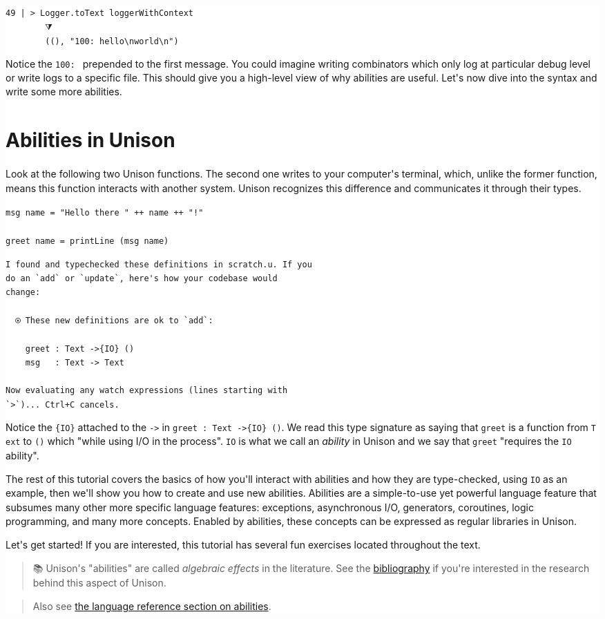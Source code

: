 ```ucm
49 | > Logger.toText loggerWithContext
        ⧩
        ((), "100: hello\nworld\n")
```

Notice the `100: ` prepended to the first message. You could imagine writing combinators which only log at particular debug level or write logs to a specific file. This should give you a high-level view of why abilities are useful. Let's now dive into the syntax and write some more abilities.


# Abilities in Unison

Look at the following two Unison functions. The second one writes to your computer's terminal, which, unlike the former function, means this function interacts with another system. Unison recognizes this difference and communicates it through their types.

```unison
msg name = "Hello there " ++ name ++ "!"

greet name = printLine (msg name)
```

```ucm
I found and typechecked these definitions in scratch.u. If you
do an `add` or `update`, here's how your codebase would
change:

  ⍟ These new definitions are ok to `add`:

    greet : Text ->{IO} ()
    msg   : Text -> Text

Now evaluating any watch expressions (lines starting with
`>`)... Ctrl+C cancels.
```

Notice the `{IO}` attached to the `->` in `greet : Text ->{IO} ()`. We read this type signature as saying that `greet` is a function from `Text` to `()` which "while using I/O in the process". `IO` is what we call an _ability_ in Unison and we say that `greet` "requires the `IO` ability".

The rest of this tutorial covers the basics of how you'll interact with abilities and how they are type-checked, using `IO` as an example, then we'll show you how to create and use new abilities. Abilities are a simple-to-use yet powerful language feature that subsumes many other more specific language features: exceptions, asynchronous I/O, generators, coroutines, logic programming, and many more concepts. Enabled by abilities, these concepts can be expressed as regular libraries in Unison.

Let's get started! If you are interested, this tutorial has several fun exercises located throughout the text.

> 📚  Unison's "abilities" are called _algebraic effects_ in the literature. See the [bibliography](/docs/bibliography/#programming-language-theory) if you're interested in the research behind this aspect of Unison.

> Also see [the language reference section on abilities](/docs/language-reference#abilities).
